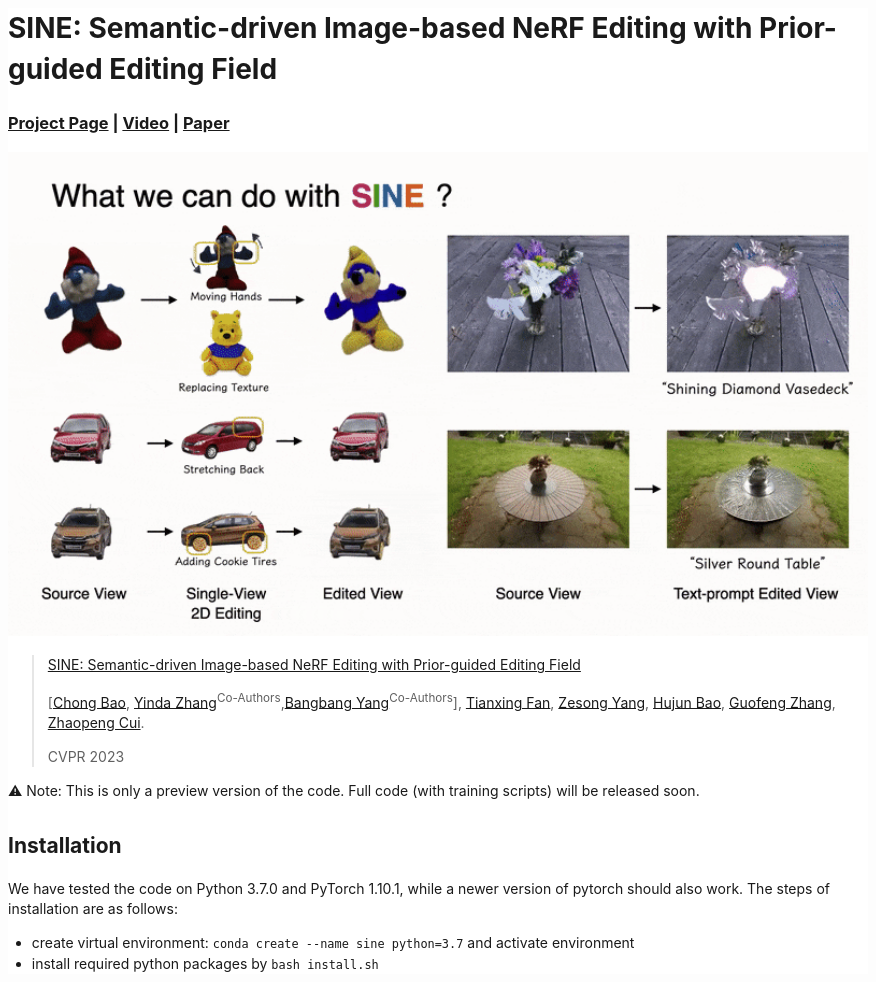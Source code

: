 # SINE: Semantic-driven Image-based NeRF Editing with Prior-guided Editing Field

### [Project Page](https://zju3dv.github.io/sine/) | [Video](https://www.youtube.com/watch?v=bCovxTtO7vs) | [Paper](https://github.com/chobao/open_access_assets/raw/main/sine/paper.pdf)
<div align=center>
<img src="assets/teaser.gif" width="100%"/>
</div>

> [SINE: Semantic-driven Image-based NeRF Editing with Prior-guided Editing Field](https://github.com/chobao/open_access_assets/raw/main/sine/paper.pdf)  
> 
> [[Chong Bao](https://chobao.github.io/), [Yinda Zhang](https://www.zhangyinda.com/)<sup>Co-Authors</sup>,[Bangbang Yang](https://ybbbbt.com)<sup>Co-Authors</sup>], [Tianxing Fan](https://scholar.google.com/citations?user=siv1RXUAAAAJ&hl=zh-CN), [Zesong Yang](https://github.com/YZsZY), [Hujun Bao](http://www.cad.zju.edu.cn/home/bao/),   [Guofeng Zhang](http://www.cad.zju.edu.cn/home/gfzhang/), [Zhaopeng Cui](https://zhpcui.github.io/). 
> 
> CVPR 2023
> 

⚠️ Note: This is only a preview version of the code. Full code (with training scripts) will be released soon.

## Installation
We have tested the code on Python 3.7.0 and PyTorch 1.10.1, while a newer version of pytorch should also work.
The steps of installation are as follows:
* create virtual environment: `conda create --name sine python=3.7` and activate environment
* install required python packages by `bash install.sh`
